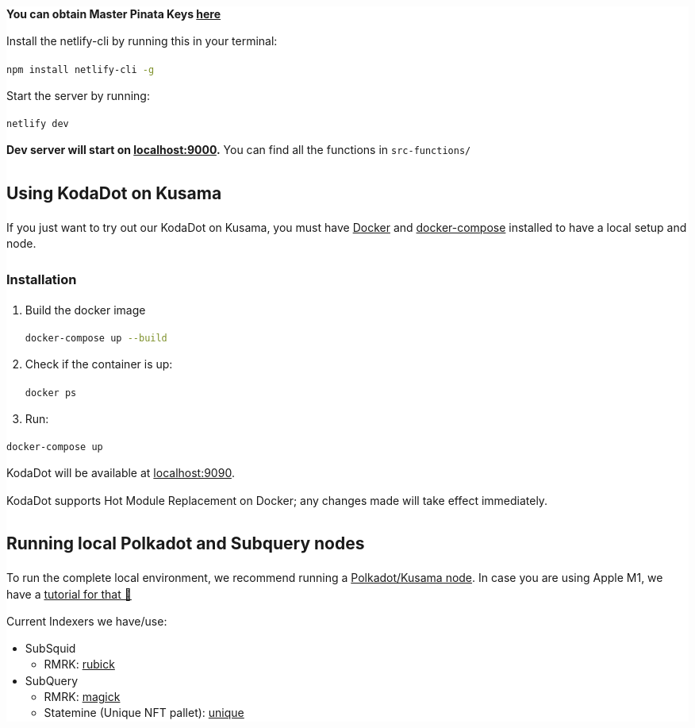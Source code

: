 **You can obtain Master Pinata Keys [here](https://app.pinata.cloud/keys)**

Install the netlify-cli by running this in your terminal:

```bash
npm install netlify-cli -g
```

Start the server by running:
```bash
netlify dev
```

**Dev server will start on [localhost:9000](http://localhost:9000).**
You can find all the functions in `src-functions/`

## Using KodaDot on Kusama

If you just want to try out our KodaDot on Kusama, you must have [Docker](https://docs.docker.com/get-docker/) and [docker-compose](https://docs.docker.com/compose/install/) installed to have a local setup and node.

### Installation

1) Build the docker image

    ```bash
    docker-compose up --build
    ```

2) Check if the container is up:
    ```bash
    docker ps
    ```

3) Run:
  ```bash
  docker-compose up
  ```

KodaDot will be available at [localhost:9090](http://localhost:9090).

KodaDot supports Hot Module Replacement on Docker; any changes made will take effect immediately.



## Running local Polkadot and Subquery nodes

To run the complete local environment, we recommend running a [Polkadot/Kusama node](https://github.com/paritytech/polkadot).
In case you are using Apple M1, we have a [tutorial for that 🍏 ](https://vikiival.medium.com/run-substrate-on-apple-m1-a2699743fae8)

Current Indexers we have/use:

- SubSquid
  - RMRK: [rubick](https://github.com/kodadot/rubick)
- SubQuery
  - RMRK: [magick](https://github.com/vikiival/magick)
  - Statemine (Unique NFT pallet): [unique](https://github.com/kodadot/unique)
